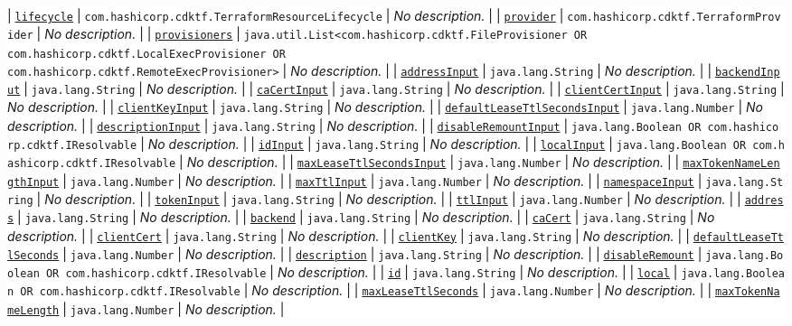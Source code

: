| <code><a href="#@cdktf/provider-vault.nomadSecretBackend.NomadSecretBackend.property.lifecycle">lifecycle</a></code> | <code>com.hashicorp.cdktf.TerraformResourceLifecycle</code> | *No description.* |
| <code><a href="#@cdktf/provider-vault.nomadSecretBackend.NomadSecretBackend.property.provider">provider</a></code> | <code>com.hashicorp.cdktf.TerraformProvider</code> | *No description.* |
| <code><a href="#@cdktf/provider-vault.nomadSecretBackend.NomadSecretBackend.property.provisioners">provisioners</a></code> | <code>java.util.List<com.hashicorp.cdktf.FileProvisioner OR com.hashicorp.cdktf.LocalExecProvisioner OR com.hashicorp.cdktf.RemoteExecProvisioner></code> | *No description.* |
| <code><a href="#@cdktf/provider-vault.nomadSecretBackend.NomadSecretBackend.property.addressInput">addressInput</a></code> | <code>java.lang.String</code> | *No description.* |
| <code><a href="#@cdktf/provider-vault.nomadSecretBackend.NomadSecretBackend.property.backendInput">backendInput</a></code> | <code>java.lang.String</code> | *No description.* |
| <code><a href="#@cdktf/provider-vault.nomadSecretBackend.NomadSecretBackend.property.caCertInput">caCertInput</a></code> | <code>java.lang.String</code> | *No description.* |
| <code><a href="#@cdktf/provider-vault.nomadSecretBackend.NomadSecretBackend.property.clientCertInput">clientCertInput</a></code> | <code>java.lang.String</code> | *No description.* |
| <code><a href="#@cdktf/provider-vault.nomadSecretBackend.NomadSecretBackend.property.clientKeyInput">clientKeyInput</a></code> | <code>java.lang.String</code> | *No description.* |
| <code><a href="#@cdktf/provider-vault.nomadSecretBackend.NomadSecretBackend.property.defaultLeaseTtlSecondsInput">defaultLeaseTtlSecondsInput</a></code> | <code>java.lang.Number</code> | *No description.* |
| <code><a href="#@cdktf/provider-vault.nomadSecretBackend.NomadSecretBackend.property.descriptionInput">descriptionInput</a></code> | <code>java.lang.String</code> | *No description.* |
| <code><a href="#@cdktf/provider-vault.nomadSecretBackend.NomadSecretBackend.property.disableRemountInput">disableRemountInput</a></code> | <code>java.lang.Boolean OR com.hashicorp.cdktf.IResolvable</code> | *No description.* |
| <code><a href="#@cdktf/provider-vault.nomadSecretBackend.NomadSecretBackend.property.idInput">idInput</a></code> | <code>java.lang.String</code> | *No description.* |
| <code><a href="#@cdktf/provider-vault.nomadSecretBackend.NomadSecretBackend.property.localInput">localInput</a></code> | <code>java.lang.Boolean OR com.hashicorp.cdktf.IResolvable</code> | *No description.* |
| <code><a href="#@cdktf/provider-vault.nomadSecretBackend.NomadSecretBackend.property.maxLeaseTtlSecondsInput">maxLeaseTtlSecondsInput</a></code> | <code>java.lang.Number</code> | *No description.* |
| <code><a href="#@cdktf/provider-vault.nomadSecretBackend.NomadSecretBackend.property.maxTokenNameLengthInput">maxTokenNameLengthInput</a></code> | <code>java.lang.Number</code> | *No description.* |
| <code><a href="#@cdktf/provider-vault.nomadSecretBackend.NomadSecretBackend.property.maxTtlInput">maxTtlInput</a></code> | <code>java.lang.Number</code> | *No description.* |
| <code><a href="#@cdktf/provider-vault.nomadSecretBackend.NomadSecretBackend.property.namespaceInput">namespaceInput</a></code> | <code>java.lang.String</code> | *No description.* |
| <code><a href="#@cdktf/provider-vault.nomadSecretBackend.NomadSecretBackend.property.tokenInput">tokenInput</a></code> | <code>java.lang.String</code> | *No description.* |
| <code><a href="#@cdktf/provider-vault.nomadSecretBackend.NomadSecretBackend.property.ttlInput">ttlInput</a></code> | <code>java.lang.Number</code> | *No description.* |
| <code><a href="#@cdktf/provider-vault.nomadSecretBackend.NomadSecretBackend.property.address">address</a></code> | <code>java.lang.String</code> | *No description.* |
| <code><a href="#@cdktf/provider-vault.nomadSecretBackend.NomadSecretBackend.property.backend">backend</a></code> | <code>java.lang.String</code> | *No description.* |
| <code><a href="#@cdktf/provider-vault.nomadSecretBackend.NomadSecretBackend.property.caCert">caCert</a></code> | <code>java.lang.String</code> | *No description.* |
| <code><a href="#@cdktf/provider-vault.nomadSecretBackend.NomadSecretBackend.property.clientCert">clientCert</a></code> | <code>java.lang.String</code> | *No description.* |
| <code><a href="#@cdktf/provider-vault.nomadSecretBackend.NomadSecretBackend.property.clientKey">clientKey</a></code> | <code>java.lang.String</code> | *No description.* |
| <code><a href="#@cdktf/provider-vault.nomadSecretBackend.NomadSecretBackend.property.defaultLeaseTtlSeconds">defaultLeaseTtlSeconds</a></code> | <code>java.lang.Number</code> | *No description.* |
| <code><a href="#@cdktf/provider-vault.nomadSecretBackend.NomadSecretBackend.property.description">description</a></code> | <code>java.lang.String</code> | *No description.* |
| <code><a href="#@cdktf/provider-vault.nomadSecretBackend.NomadSecretBackend.property.disableRemount">disableRemount</a></code> | <code>java.lang.Boolean OR com.hashicorp.cdktf.IResolvable</code> | *No description.* |
| <code><a href="#@cdktf/provider-vault.nomadSecretBackend.NomadSecretBackend.property.id">id</a></code> | <code>java.lang.String</code> | *No description.* |
| <code><a href="#@cdktf/provider-vault.nomadSecretBackend.NomadSecretBackend.property.local">local</a></code> | <code>java.lang.Boolean OR com.hashicorp.cdktf.IResolvable</code> | *No description.* |
| <code><a href="#@cdktf/provider-vault.nomadSecretBackend.NomadSecretBackend.property.maxLeaseTtlSeconds">maxLeaseTtlSeconds</a></code> | <code>java.lang.Number</code> | *No description.* |
| <code><a href="#@cdktf/provider-vault.nomadSecretBackend.NomadSecretBackend.property.maxTokenNameLength">maxTokenNameLength</a></code> | <code>java.lang.Number</code> | *No description.* |